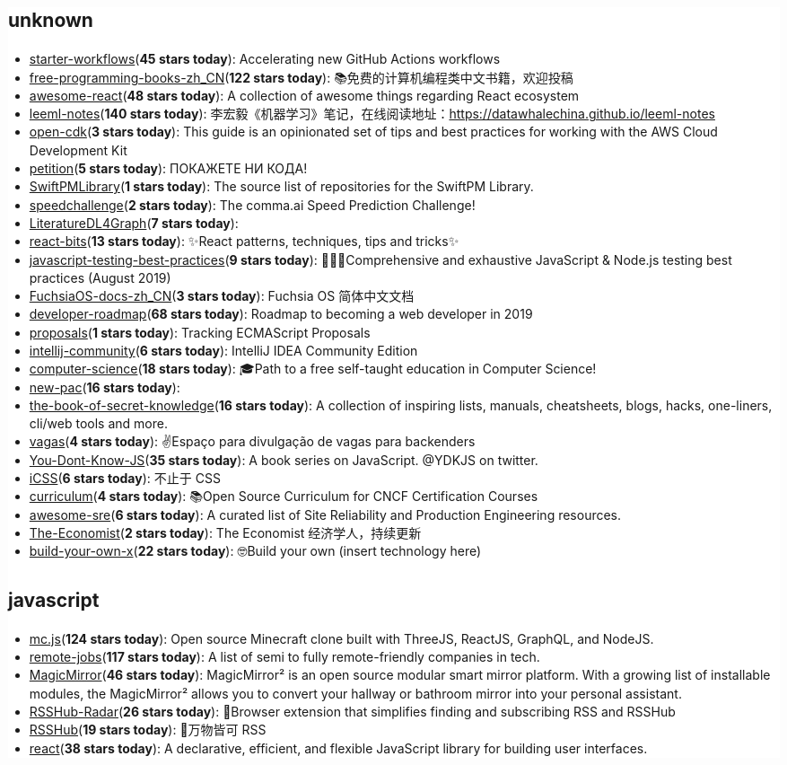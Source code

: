 ## unknown
* [starter-workflows](https://github.com/actions/starter-workflows)(**45 stars today**): Accelerating new GitHub Actions workflows
* [free-programming-books-zh_CN](https://github.com/justjavac/free-programming-books-zh_CN)(**122 stars today**): 📚免费的计算机编程类中文书籍，欢迎投稿
* [awesome-react](https://github.com/enaqx/awesome-react)(**48 stars today**): A collection of awesome things regarding React ecosystem
* [leeml-notes](https://github.com/datawhalechina/leeml-notes)(**140 stars today**): 李宏毅《机器学习》笔记，在线阅读地址：https://datawhalechina.github.io/leeml-notes
* [open-cdk](https://github.com/kevinslin/open-cdk)(**3 stars today**): This guide is an opinionated set of tips and best practices for working with the AWS Cloud Development Kit
* [petition](https://github.com/otvorete/petition)(**5 stars today**): ПОКАЖЕТЕ НИ КОДА!
* [SwiftPMLibrary](https://github.com/daveverwer/SwiftPMLibrary)(**1 stars today**): The source list of repositories for the SwiftPM Library.
* [speedchallenge](https://github.com/commaai/speedchallenge)(**2 stars today**): The comma.ai Speed Prediction Challenge!
* [LiteratureDL4Graph](https://github.com/DeepGraphLearning/LiteratureDL4Graph)(**7 stars today**): 
* [react-bits](https://github.com/vasanthk/react-bits)(**13 stars today**): ✨React patterns, techniques, tips and tricks✨
* [javascript-testing-best-practices](https://github.com/goldbergyoni/javascript-testing-best-practices)(**9 stars today**): 📗🌐🚢Comprehensive and exhaustive JavaScript & Node.js testing best practices (August 2019)
* [FuchsiaOS-docs-zh_CN](https://github.com/FuchsiaOS/FuchsiaOS-docs-zh_CN)(**3 stars today**): Fuchsia OS 简体中文文档
* [developer-roadmap](https://github.com/kamranahmedse/developer-roadmap)(**68 stars today**): Roadmap to becoming a web developer in 2019
* [proposals](https://github.com/tc39/proposals)(**1 stars today**): Tracking ECMAScript Proposals
* [intellij-community](https://github.com/JetBrains/intellij-community)(**6 stars today**): IntelliJ IDEA Community Edition
* [computer-science](https://github.com/ossu/computer-science)(**18 stars today**): 🎓Path to a free self-taught education in Computer Science!
* [new-pac](https://github.com/Alvin9999/new-pac)(**16 stars today**): 
* [the-book-of-secret-knowledge](https://github.com/trimstray/the-book-of-secret-knowledge)(**16 stars today**): A collection of inspiring lists, manuals, cheatsheets, blogs, hacks, one-liners, cli/web tools and more.
* [vagas](https://github.com/backend-br/vagas)(**4 stars today**): ✌️Espaço para divulgação de vagas para backenders
* [You-Dont-Know-JS](https://github.com/getify/You-Dont-Know-JS)(**35 stars today**): A book series on JavaScript. @YDKJS on twitter.
* [iCSS](https://github.com/chokcoco/iCSS)(**6 stars today**): 不止于 CSS
* [curriculum](https://github.com/cncf/curriculum)(**4 stars today**): 📚Open Source Curriculum for CNCF Certification Courses
* [awesome-sre](https://github.com/dastergon/awesome-sre)(**6 stars today**): A curated list of Site Reliability and Production Engineering resources.
* [The-Economist](https://github.com/nailperry-zd/The-Economist)(**2 stars today**): The Economist 经济学人，持续更新
* [build-your-own-x](https://github.com/danistefanovic/build-your-own-x)(**22 stars today**): 🤓Build your own (insert technology here)

## javascript
* [mc.js](https://github.com/ian13456/mc.js)(**124 stars today**): Open source Minecraft clone built with ThreeJS, ReactJS, GraphQL, and NodeJS.
* [remote-jobs](https://github.com/remoteintech/remote-jobs)(**117 stars today**): A list of semi to fully remote-friendly companies in tech.
* [MagicMirror](https://github.com/MichMich/MagicMirror)(**46 stars today**): MagicMirror² is an open source modular smart mirror platform. With a growing list of installable modules, the MagicMirror² allows you to convert your hallway or bathroom mirror into your personal assistant.
* [RSSHub-Radar](https://github.com/DIYgod/RSSHub-Radar)(**26 stars today**): 🍰Browser extension that simplifies finding and subscribing RSS and RSSHub
* [RSSHub](https://github.com/DIYgod/RSSHub)(**19 stars today**): 🍰万物皆可 RSS
* [react](https://github.com/facebook/react)(**38 stars today**): A declarative, efficient, and flexible JavaScript library for building user interfaces.